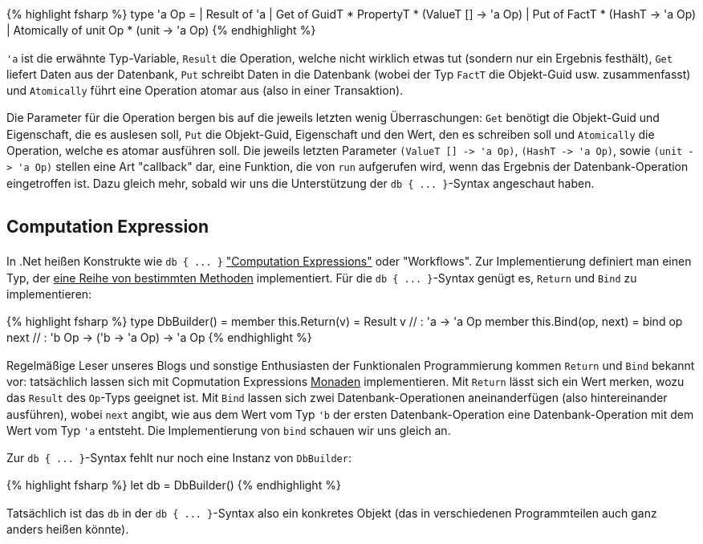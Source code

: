 {% highlight fsharp %}
type 'a Op =
  | Result of 'a
  | Get of GuidT * PropertyT * (ValueT [] -> 'a Op)
  | Put of FactT * (HashT -> 'a Op)
  | Atomically of unit Op * (unit -> 'a Op)
{% endhighlight %}

`'a` ist die erwähnte Typ-Variable, `Result` die Operation, welche nicht wirklich etwas tut (sondern nur ein Ergebnis festhält), `Get` liefert Daten aus der Datenbank, `Put` schreibt Daten in die Datenbank (wobei der Typ `FactT` die Objekt-Guid usw. zusammenfasst) und `Atomically` führt eine Operation atomar aus (also in einer Transaktion).

Die Parameter für die Operation bergen bis auf die jeweils letzten wenig Überraschungen: `Get` benötigt die Objekt-Guid und Eigenschaft, die es auslesen soll, `Put` die Objekt-Guid, Eigenschaft und den Wert, den es schreiben soll und `Atomically` die Operation, welche es atomar ausführen soll.
Die jeweils letzten Parameter `(ValueT [] -> 'a Op)`, `(HashT -> 'a Op)`, sowie `(unit -> 'a Op)` stellen eine Art "callback" dar, eine Funktion, die von `run` aufgerufen wird, wenn das Ergebnis der Datenbank-Operation eingetroffen ist.
Dazu gleich mehr, sobald wir uns die Unterstützung der `db { ... }`-Syntax angeschaut haben.

## Computation Expression ##

In .Net heißen Konstrukte wie `db { ... }` ["Computation Expressions"]( https://msdn.microsoft.com/de-de/library/dd233182.aspx ) oder "Workflows".
Zur Implementierung definiert man einen Typ, der [eine Reihe von bestimmten Methoden]( https://msdn.microsoft.com/de-de/library/dd233182.aspx#Anchor_1 ) implementiert.
Für die `db { ... }`-Syntax genügt es, `Return` und `Bind` zu implementieren:

{% highlight fsharp %}
type DbBuilder() =
  member this.Return(v) = Result v             // : 'a → 'a Op
  member this.Bind(op, next) = bind op next    // : 'b Op → ('b → 'a Op) → 'a Op
{% endhighlight %}

Regelmäßige Leser unseres Blogs und sonstige Enthusiasten der Funktionalen Programmierung kommen `Return` und `Bind` bekannt vor: tatsächlich lassen sich mit Copmutation Expressions [Monaden](http://funktionale-programmierung.de/tags-archive.html#Monaden) implementieren.
Mit `Return` lässt sich ein Wert merken, wozu das `Result` des `Op`-Typs geeignet ist.
Mit `Bind` lassen sich zwei Datenbank-Operationen aneinanderfügen (also hintereinander ausführen), wobei `next` angibt, wie aus dem Wert vom Typ `'b` der ersten Datenbank-Operation eine Datenbank-Operation mit dem Wert vom Typ `'a` entsteht.
Die Implementierung von `bind` schauen wir uns gleich an.

Zur `db { ... }`-Syntax fehlt nur noch eine Instanz von `DbBuilder`:

{% highlight fsharp %}
let db = DbBuilder()
{% endhighlight %}

Tatsächlich ist das `db` in der `db { ... }`-Syntax also ein konkretes Objekt (das in verschiedenen Programmteilen auch ganz anders heißen könnte).
